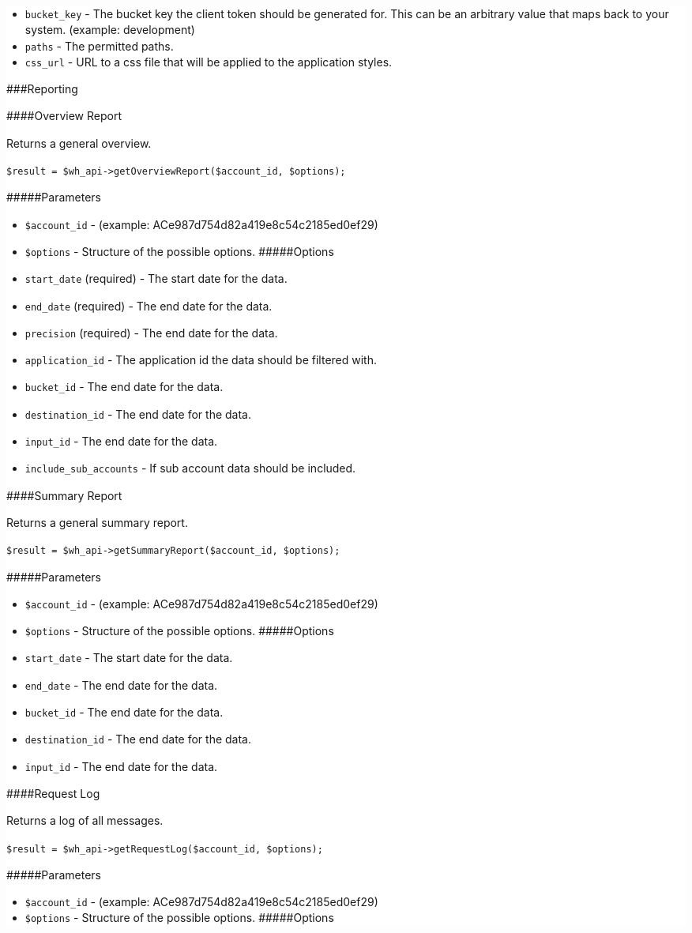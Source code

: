 * ```bucket_key``` - The bucket key the client token should be generated for.  This can be an arbitrary value that maps back to your system. (example: development)
* ```paths``` - The permitted paths.
* ```css_url``` - URL to a css file that will be applied to the application styles.

###Reporting

####Overview Report

Returns a general overview.

```
$result = $wh_api->getOverviewReport($account_id, $options);
```
#####Parameters

* ```$account_id``` -  (example: ACe987d754d82a419e8c54c2185ed0ef29)
* ```$options``` - Structure of the possible options.
#####Options

* ```start_date``` (required) - The start date for the data.
* ```end_date``` (required) - The end date for the data.
* ```precision``` (required) - The end date for the data.
* ```application_id``` - The application id the data should be filtered with.
* ```bucket_id``` - The end date for the data.
* ```destination_id``` - The end date for the data.
* ```input_id``` - The end date for the data.
* ```include_sub_accounts``` - If sub account data should be included.

####Summary Report

Returns a general summary report.

```
$result = $wh_api->getSummaryReport($account_id, $options);
```
#####Parameters

* ```$account_id``` -  (example: ACe987d754d82a419e8c54c2185ed0ef29)
* ```$options``` - Structure of the possible options.
#####Options

* ```start_date``` - The start date for the data.
* ```end_date``` - The end date for the data.
* ```bucket_id``` - The end date for the data.
* ```destination_id``` - The end date for the data.
* ```input_id``` - The end date for the data.

####Request Log

Returns a log of all messages.

```
$result = $wh_api->getRequestLog($account_id, $options);
```
#####Parameters

* ```$account_id``` -  (example: ACe987d754d82a419e8c54c2185ed0ef29)
* ```$options``` - Structure of the possible options.
#####Options
